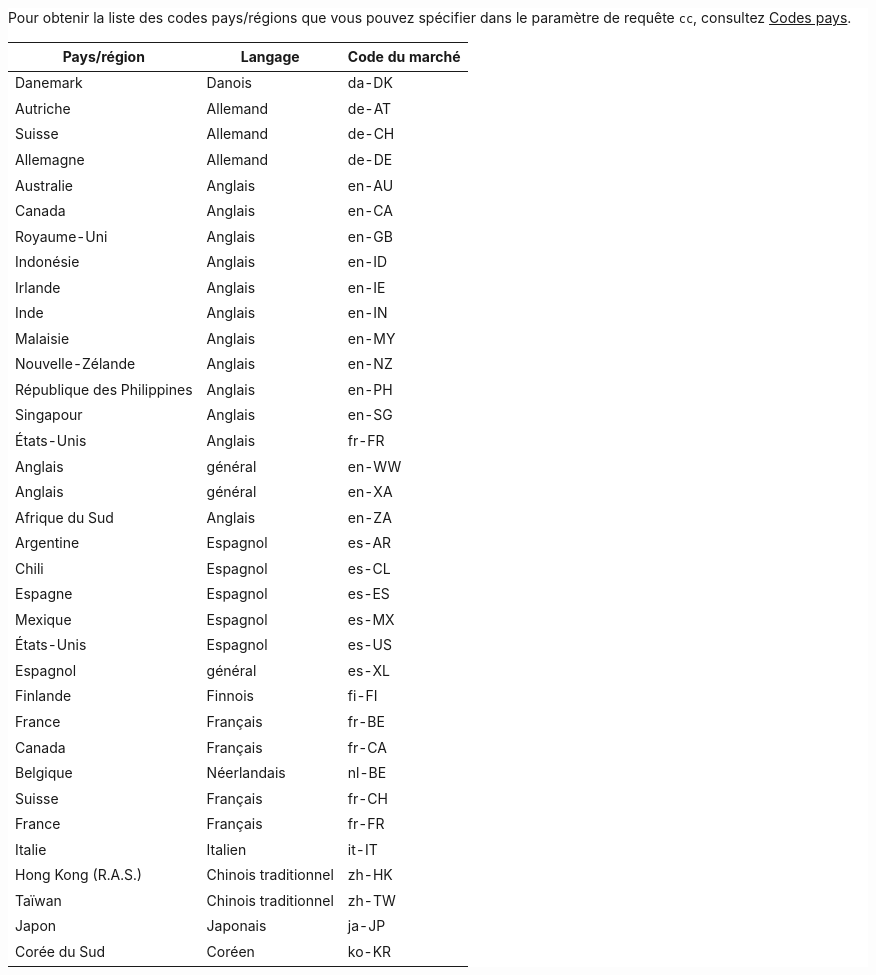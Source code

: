 Pour obtenir la liste des codes pays/régions que vous pouvez spécifier dans le paramètre de requête `cc`, consultez [Codes pays](#countrycodes).  

|Pays/région|Langage|Code du marché|  
|---------------------|--------------|-----------------|
|Danemark|Danois|da-DK|
|Autriche|Allemand|de-AT|
|Suisse|Allemand|de-CH|
|Allemagne|Allemand|de-DE|
|Australie|Anglais|en-AU|
|Canada|Anglais|en-CA|
|Royaume-Uni|Anglais|en-GB|
|Indonésie|Anglais|en-ID|
|Irlande|Anglais|en-IE|
|Inde|Anglais|en-IN|
|Malaisie|Anglais|en-MY|
|Nouvelle-Zélande|Anglais|en-NZ|
|République des Philippines|Anglais|en-PH|
|Singapour|Anglais|en-SG|
|États-Unis|Anglais|fr-FR|
|Anglais|général|en-WW|
|Anglais|général|en-XA|
|Afrique du Sud|Anglais|en-ZA|
|Argentine|Espagnol|es-AR|
|Chili|Espagnol|es-CL|
|Espagne|Espagnol|es-ES|
|Mexique|Espagnol|es-MX|
|États-Unis|Espagnol|es-US|
|Espagnol|général|es-XL|
|Finlande|Finnois|fi-FI|  
|France|Français|fr-BE|
|Canada|Français|fr-CA|
|Belgique|Néerlandais|nl-BE|
|Suisse|Français|fr-CH|
|France|Français|fr-FR|  
|Italie|Italien|it-IT|
|Hong Kong (R.A.S.)|Chinois traditionnel|zh-HK|  
|Taïwan|Chinois traditionnel|zh-TW|
|Japon|Japonais|ja-JP|  
|Corée du Sud|Coréen|ko-KR|  